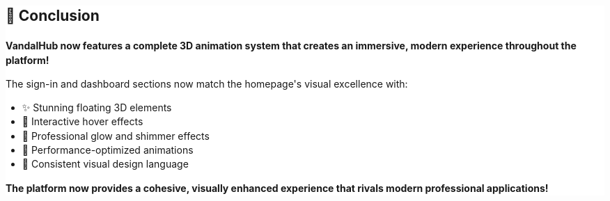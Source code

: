 ## 🎉 **Conclusion**

**VandalHub now features a complete 3D animation system that creates an immersive, modern experience throughout the platform!** 

The sign-in and dashboard sections now match the homepage's visual excellence with:
- ✨ Stunning floating 3D elements
- 🎯 Interactive hover effects
- 🌟 Professional glow and shimmer effects
- 🚀 Performance-optimized animations
- 🎨 Consistent visual design language

**The platform now provides a cohesive, visually enhanced experience that rivals modern professional applications!**
